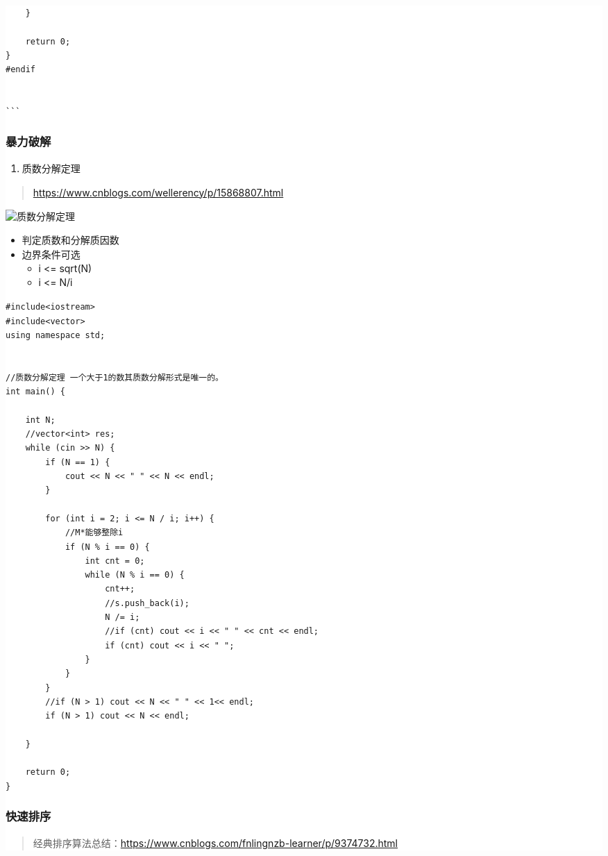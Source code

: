 		}

		return 0;
	}
	#endif


	```


### 暴力破解
1. 质数分解定理
> https://www.cnblogs.com/wellerency/p/15868807.html

![质数分解定理](牛客网华为机试题IDE\HUAWEI_Python_IDE\质数分解定理.png)
- 判定质数和分解质因数
- 边界条件可选 
  - i <= sqrt(N)
  - i <= N/i
```
#include<iostream>
#include<vector>
using namespace std;


//质数分解定理 一个大于1的数其质数分解形式是唯一的。
int main() {

	int N;
	//vector<int> res;
	while (cin >> N) {
		if (N == 1) {
			cout << N << " " << N << endl;
		}
		
		for (int i = 2; i <= N / i; i++) {
			//M*能够整除i
			if (N % i == 0) {
				int cnt = 0;
				while (N % i == 0) {
					cnt++;
					//s.push_back(i);
					N /= i;
					//if (cnt) cout << i << " " << cnt << endl;
					if (cnt) cout << i << " ";
				}
			}
		}
		//if (N > 1) cout << N << " " << 1<< endl;
		if (N > 1) cout << N << endl;
	
	}

	return 0;
}

```
### 快速排序
> 经典排序算法总结：https://www.cnblogs.com/fnlingnzb-learner/p/9374732.html
